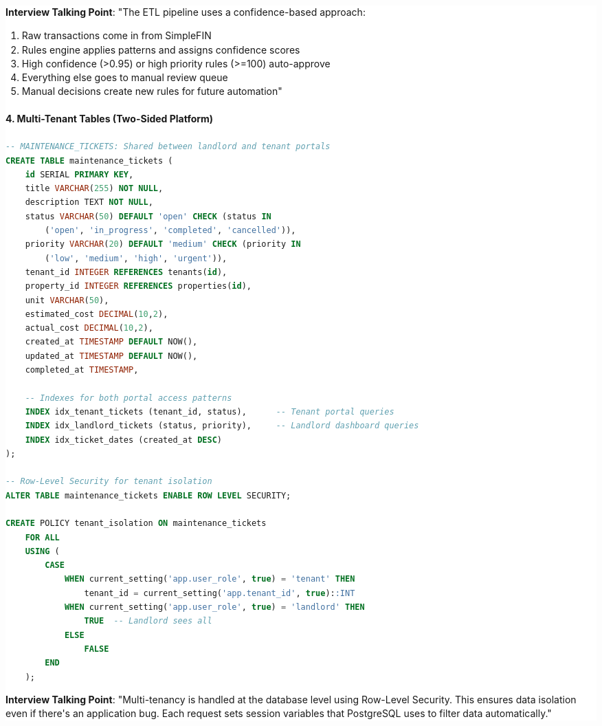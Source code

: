 **Interview Talking Point**: "The ETL pipeline uses a confidence-based approach:
1. Raw transactions come in from SimpleFIN
2. Rules engine applies patterns and assigns confidence scores
3. High confidence (>0.95) or high priority rules (>=100) auto-approve
4. Everything else goes to manual review queue
5. Manual decisions create new rules for future automation"

#### 4. Multi-Tenant Tables (Two-Sided Platform)

```sql
-- MAINTENANCE_TICKETS: Shared between landlord and tenant portals
CREATE TABLE maintenance_tickets (
    id SERIAL PRIMARY KEY,
    title VARCHAR(255) NOT NULL,
    description TEXT NOT NULL,
    status VARCHAR(50) DEFAULT 'open' CHECK (status IN 
        ('open', 'in_progress', 'completed', 'cancelled')),
    priority VARCHAR(20) DEFAULT 'medium' CHECK (priority IN 
        ('low', 'medium', 'high', 'urgent')),
    tenant_id INTEGER REFERENCES tenants(id),
    property_id INTEGER REFERENCES properties(id),
    unit VARCHAR(50),
    estimated_cost DECIMAL(10,2),
    actual_cost DECIMAL(10,2),
    created_at TIMESTAMP DEFAULT NOW(),
    updated_at TIMESTAMP DEFAULT NOW(),
    completed_at TIMESTAMP,
    
    -- Indexes for both portal access patterns
    INDEX idx_tenant_tickets (tenant_id, status),      -- Tenant portal queries
    INDEX idx_landlord_tickets (status, priority),     -- Landlord dashboard queries
    INDEX idx_ticket_dates (created_at DESC)
);

-- Row-Level Security for tenant isolation
ALTER TABLE maintenance_tickets ENABLE ROW LEVEL SECURITY;

CREATE POLICY tenant_isolation ON maintenance_tickets
    FOR ALL
    USING (
        CASE 
            WHEN current_setting('app.user_role', true) = 'tenant' THEN
                tenant_id = current_setting('app.tenant_id', true)::INT
            WHEN current_setting('app.user_role', true) = 'landlord' THEN
                TRUE  -- Landlord sees all
            ELSE 
                FALSE
        END
    );
```

**Interview Talking Point**: "Multi-tenancy is handled at the database level using Row-Level Security. This ensures data isolation even if there's an application bug. Each request sets session variables that PostgreSQL uses to filter data automatically."
